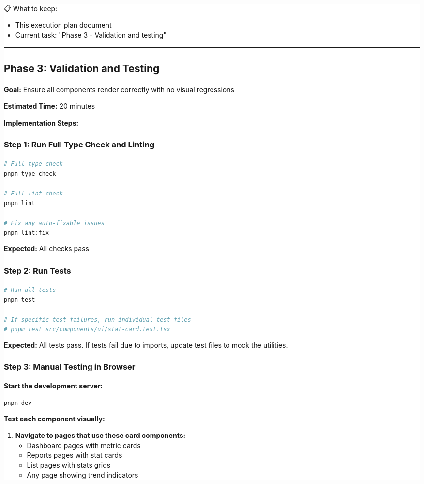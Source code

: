 📋 What to keep:

- This execution plan document
- Current task: "Phase 3 - Validation and testing"

---

## Phase 3: Validation and Testing

**Goal:** Ensure all components render correctly with no visual regressions

**Estimated Time:** 20 minutes

**Implementation Steps:**

### Step 1: Run Full Type Check and Linting

```bash
# Full type check
pnpm type-check

# Full lint check
pnpm lint

# Fix any auto-fixable issues
pnpm lint:fix
```

**Expected:** All checks pass

### Step 2: Run Tests

```bash
# Run all tests
pnpm test

# If specific test failures, run individual test files
# pnpm test src/components/ui/stat-card.test.tsx
```

**Expected:** All tests pass. If tests fail due to imports, update test files to mock the utilities.

### Step 3: Manual Testing in Browser

**Start the development server:**

```bash
pnpm dev
```

**Test each component visually:**

1. **Navigate to pages that use these card components:**
   - Dashboard pages with metric cards
   - Reports pages with stat cards
   - List pages with stats grids
   - Any page showing trend indicators
